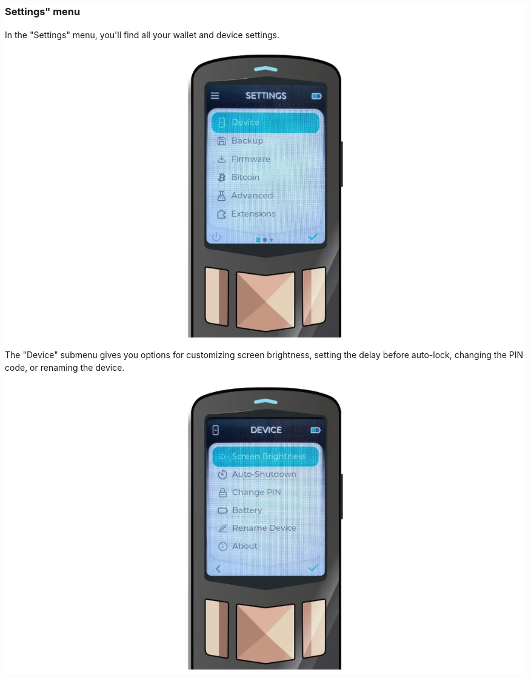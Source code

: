 ### Settings" menu

In the "Settings" menu, you'll find all your wallet and device settings.

![Image](/assets/img/envoy-guide-images/42.webp)

The "Device" submenu gives you options for customizing screen brightness, setting the delay before auto-lock, changing the PIN code, or renaming the device.

![Image](/assets/img/envoy-guide-images/43.webp)
